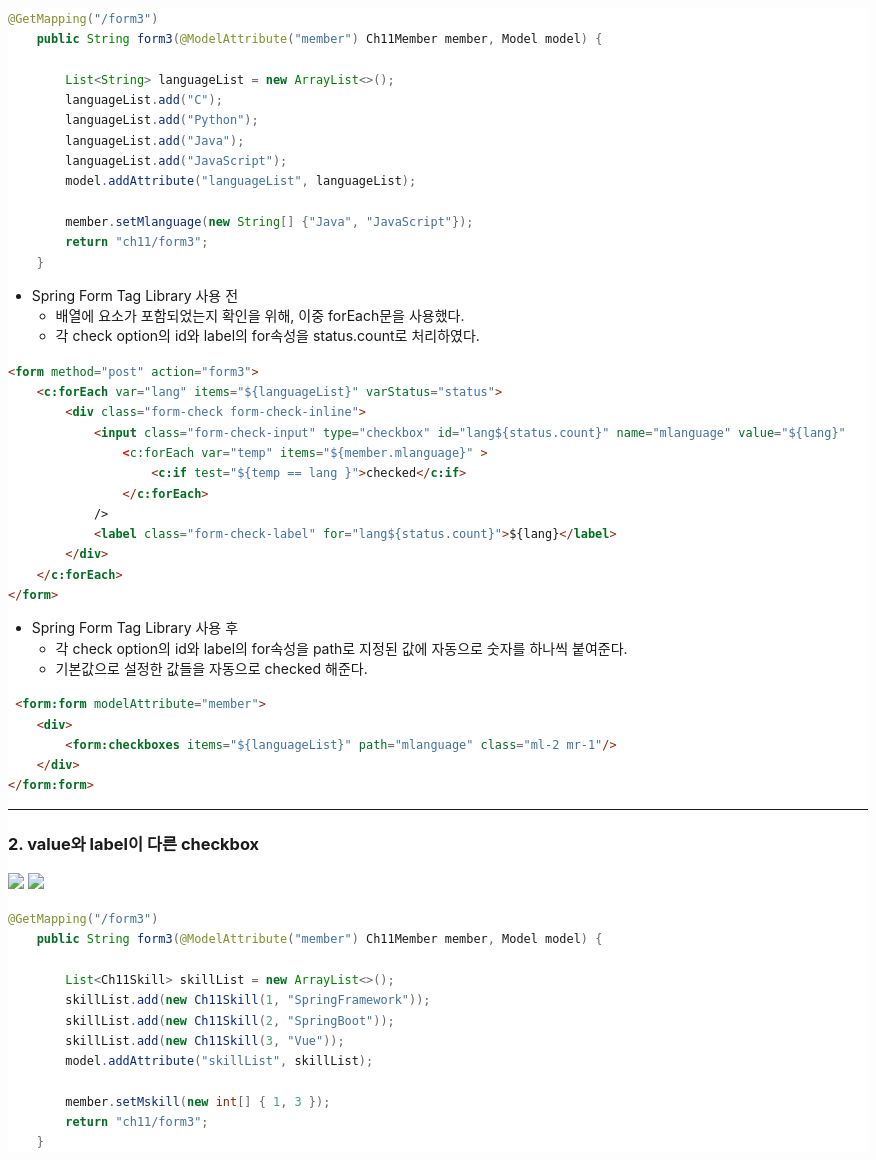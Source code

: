```java
@GetMapping("/form3")
	public String form3(@ModelAttribute("member") Ch11Member member, Model model) {
		
		List<String> languageList = new ArrayList<>();
		languageList.add("C");
		languageList.add("Python");
		languageList.add("Java");
		languageList.add("JavaScript");
		model.addAttribute("languageList", languageList);
		
		member.setMlanguage(new String[] {"Java", "JavaScript"});
		return "ch11/form3";
	}
```

- Spring Form Tag Library 사용 전
	- 배열에 요소가 포함되었는지 확인을 위해, 이중 forEach문을 사용했다.
	- 각 check option의 id와 label의 for속성을 status.count로 처리하였다.
```html
<form method="post" action="form3">
	<c:forEach var="lang" items="${languageList}" varStatus="status">
		<div class="form-check form-check-inline">
			<input class="form-check-input" type="checkbox" id="lang${status.count}" name="mlanguage" value="${lang}"
				<c:forEach var="temp" items="${member.mlanguage}" >
					<c:if test="${temp == lang }">checked</c:if>
				</c:forEach> 
			/> 
			<label class="form-check-label" for="lang${status.count}">${lang}</label>
		</div>
	</c:forEach>
</form> 
```
- Spring Form Tag Library 사용 후
	- 각 check option의 id와 label의 for속성을 path로 지정된 값에  자동으로 숫자를 하나씩 붙여준다.
	- 기본값으로 설정한 값들을 자동으로 checked 해준다.
```html
 <form:form modelAttribute="member">
	<div>
		<form:checkboxes items="${languageList}" path="mlanguage" class="ml-2 mr-1"/>
	</div>
</form:form> 
```
<hr />

### 2. value와 label이 다른 checkbox
<img src="https://user-images.githubusercontent.com/47289479/132282061-2a966e65-4709-4a9c-ba12-ae181f4160eb.png" width=300px/>
<img src="https://user-images.githubusercontent.com/47289479/132282065-7e308d74-9a81-451b-ab5d-f3fa2d771f9c.png" width=800px/>

```java
@GetMapping("/form3")
	public String form3(@ModelAttribute("member") Ch11Member member, Model model) {
		
		List<Ch11Skill> skillList = new ArrayList<>();
		skillList.add(new Ch11Skill(1, "SpringFramework"));
		skillList.add(new Ch11Skill(2, "SpringBoot"));
		skillList.add(new Ch11Skill(3, "Vue"));
		model.addAttribute("skillList", skillList);

		member.setMskill(new int[] { 1, 3 });
		return "ch11/form3";
	}
```
